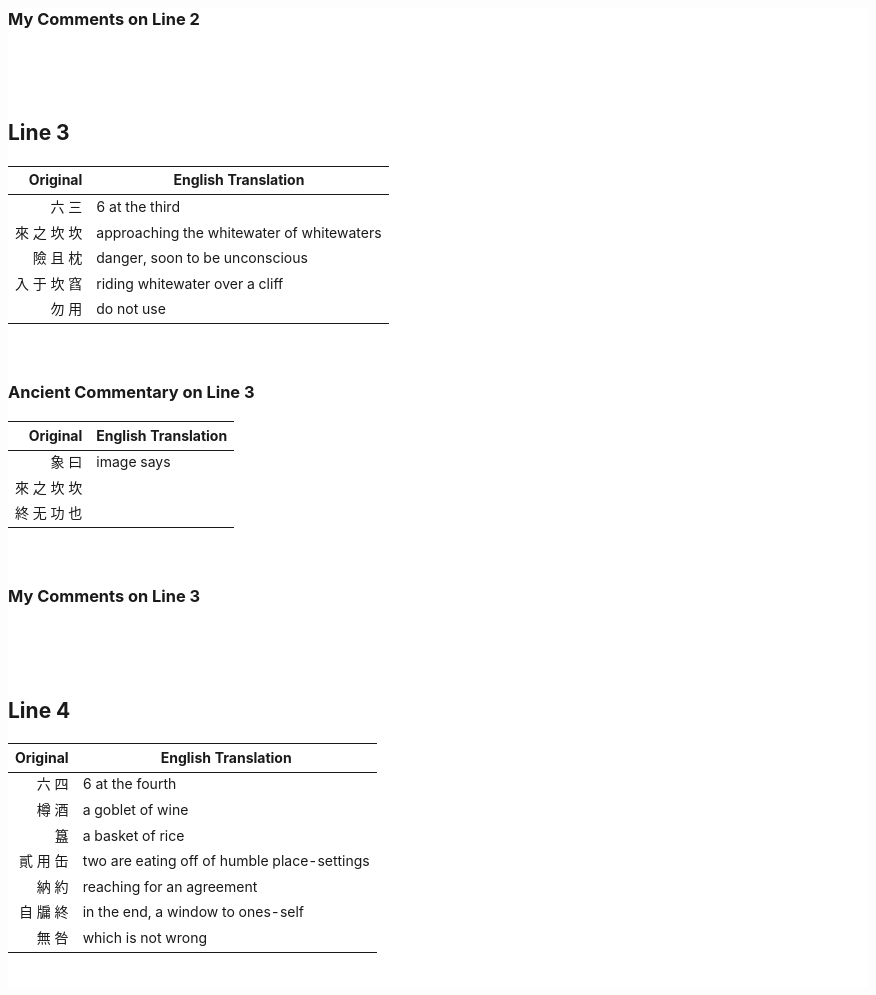 
### My Comments on Line 2
<br />
<br />


## Line 3
| Original | English Translation |
| -: | -- |
| 六 三 | 6 at the third |
| 來 之 坎 坎 | approaching the whitewater of whitewaters |
| 險 且 枕 | danger, soon to be unconscious |
| 入 于 坎 窞 | riding whitewater over a cliff |
| 勿 用 | do not use |
<br />


### Ancient Commentary on Line 3
| Original | English Translation |
| -: | -- |
| 象 曰 | image says |
| 來 之 坎 坎 |  |
| 終 无 功 也 |  |
<br />


### My Comments on Line 3
<br />
<br />

## Line 4
| Original | English Translation |
| -: | -- |
| 六 四 | 6 at the fourth |
| 樽 酒 | a goblet of wine |
| 簋 | a basket of rice |
| 貳 用 缶 | two are eating off of humble place-settings |
| 納 約 | reaching for an agreement |
| 自 牖 終 | in the end, a window to ones-self |
| 無 咎 | which is not wrong |
<br />
